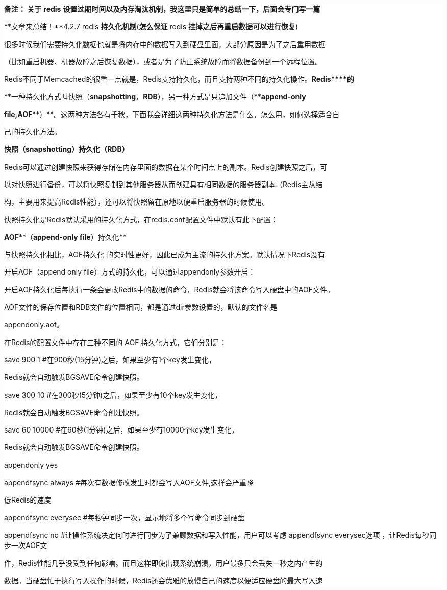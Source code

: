 **备注： 关于** **redis** **设置过期时间以及内存淘汰机制，我这⾥只是简单的总结⼀下，后⾯会专⻔写⼀篇**

**⽂章来总结！**4.2.7 redis **持久化机制**(**怎么保证** redis **挂掉之后再重启数据可以进⾏恢复**)

很多时候我们需要持久化数据也就是将内存中的数据写⼊到硬盘⾥⾯，⼤部分原因是为了之后重⽤数据

（⽐如重启机器、机器故障之后恢复数据），或者是为了防⽌系统故障⽽将数据备份到⼀个远程位置。

Redis不同于Memcached的很重⼀点就是，Redis⽀持持久化，⽽且⽀持两种不同的持久化操作。**Redis****的**

**⼀种持久化⽅式叫快照（****snapshotting****，****RDB****），另⼀种⽅式是只追加⽂件（****append-only**

**file,AOF****）**。这两种⽅法各有千秋，下⾯我会详细这两种持久化⽅法是什么，怎么⽤，如何选择适合⾃

⼰的持久化⽅法。

**快照（****snapshotting****）持久化（****RDB****）**

Redis可以通过创建快照来获得存储在内存⾥⾯的数据在某个时间点上的副本。Redis创建快照之后，可

以对快照进⾏备份，可以将快照复制到其他服务器从⽽创建具有相同数据的服务器副本（Redis主从结

构，主要⽤来提⾼Redis性能），还可以将快照留在原地以便重启服务器的时候使⽤。

快照持久化是Redis默认采⽤的持久化⽅式，在redis.conf配置⽂件中默认有此下配置：

**AOF****（****append-only file****）持久化**

与快照持久化相⽐，AOF持久化 的实时性更好，因此已成为主流的持久化⽅案。默认情况下Redis没有

开启AOF（append only file）⽅式的持久化，可以通过appendonly参数开启：

开启AOF持久化后每执⾏⼀条会更改Redis中的数据的命令，Redis就会将该命令写⼊硬盘中的AOF⽂件。

AOF⽂件的保存位置和RDB⽂件的位置相同，都是通过dir参数设置的，默认的⽂件名是

appendonly.aof。 

在Redis的配置⽂件中存在三种不同的 AOF 持久化⽅式，它们分别是：

save 900 1 #在900秒(15分钟)之后，如果⾄少有1个key发⽣变化，

Redis就会⾃动触发BGSAVE命令创建快照。

save 300 10 #在300秒(5分钟)之后，如果⾄少有10个key发⽣变化，

Redis就会⾃动触发BGSAVE命令创建快照。

save 60 10000 #在60秒(1分钟)之后，如果⾄少有10000个key发⽣变化，

Redis就会⾃动触发BGSAVE命令创建快照。

appendonly yes

appendfsync always #每次有数据修改发⽣时都会写⼊AOF⽂件,这样会严重降

低Redis的速度

appendfsync everysec #每秒钟同步⼀次，显示地将多个写命令同步到硬盘

appendfsync no #让操作系统决定何时进⾏同步为了兼顾数据和写⼊性能，⽤户可以考虑 appendfsync everysec选项 ，让Redis每秒同步⼀次AOF⽂

件，Redis性能⼏乎没受到任何影响。⽽且这样即使出现系统崩溃，⽤户最多只会丢失⼀秒之内产⽣的

数据。当硬盘忙于执⾏写⼊操作的时候，Redis还会优雅的放慢⾃⼰的速度以便适应硬盘的最⼤写⼊速
